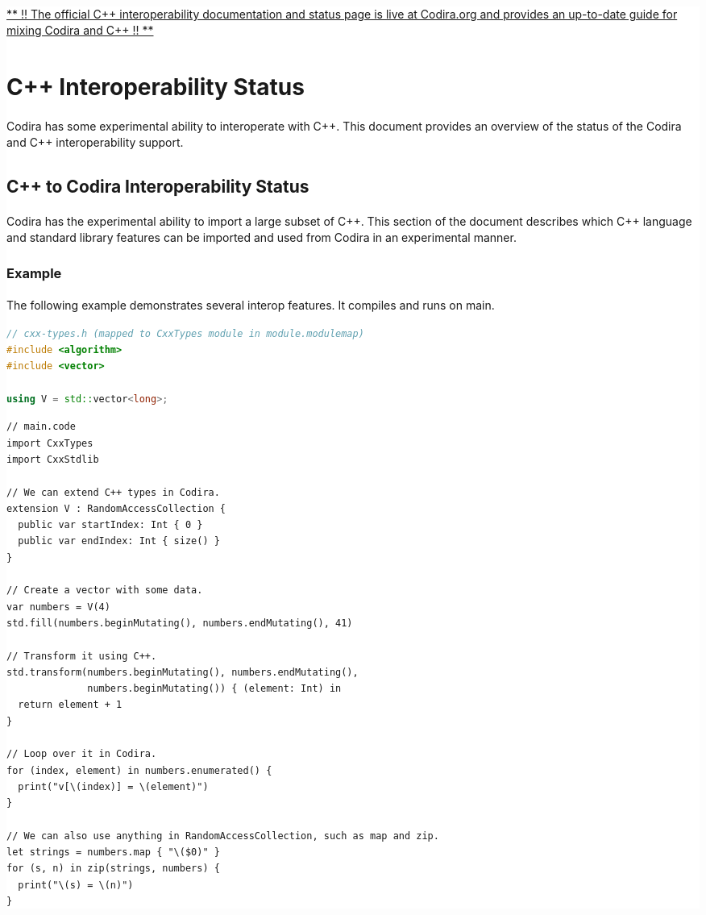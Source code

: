 [** ‼️ The official C++ interoperability documentation and status page is live at Codira.org and provides an up-to-date guide for mixing Codira and C++ ‼️ **](https://www.code.org/documentation/cxx-interop/status)

#  C++ Interoperability Status

Codira has some experimental ability to interoperate with C++.
This document provides an overview of the status of the Codira and C++ interoperability support.

## C++ to Codira Interoperability Status

Codira has the experimental ability to import a large subset of C++.
This section of the document describes which C++ language and standard library features can be imported and used from Codira in an experimental manner.

### Example
The following example demonstrates several interop features. It compiles and runs on main.

```C++
// cxx-types.h (mapped to CxxTypes module in module.modulemap)
#include <algorithm>
#include <vector>

using V = std::vector<long>;
```

```Codira
// main.code
import CxxTypes
import CxxStdlib

// We can extend C++ types in Codira.
extension V : RandomAccessCollection {
  public var startIndex: Int { 0 }
  public var endIndex: Int { size() }
}

// Create a vector with some data.
var numbers = V(4)
std.fill(numbers.beginMutating(), numbers.endMutating(), 41)

// Transform it using C++.
std.transform(numbers.beginMutating(), numbers.endMutating(),
              numbers.beginMutating()) { (element: Int) in
  return element + 1
}

// Loop over it in Codira.
for (index, element) in numbers.enumerated() {
  print("v[\(index)] = \(element)")
}

// We can also use anything in RandomAccessCollection, such as map and zip.
let strings = numbers.map { "\($0)" }
for (s, n) in zip(strings, numbers) {
  print("\(s) = \(n)")
}
```
